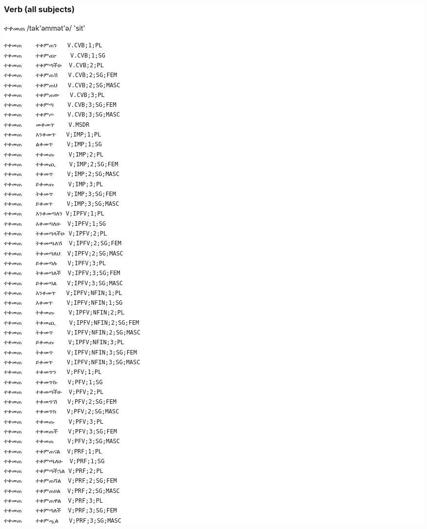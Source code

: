 ### Verb (all subjects)
ተቀመጠ /tǝk'ǝmmǝt'ǝ/ 'sit'
	
	ተቀመጠ	ተቀምጠን	V.CVB;1;PL
	ተቀመጠ	ተቀምጬ	V.CVB;1;SG
	ተቀመጠ	ተቀምጣችሁ	V.CVB;2;PL
	ተቀመጠ	ተቀምጠሽ	V.CVB;2;SG;FEM
	ተቀመጠ	ተቀምጠህ	V.CVB;2;SG;MASC
	ተቀመጠ	ተቀምጠው	V.CVB;3;PL
	ተቀመጠ	ተቀምጣ	V.CVB;3;SG;FEM
	ተቀመጠ	ተቀምጦ	V.CVB;3;SG;MASC
	ተቀመጠ	መቀመጥ	V.MSDR
	ተቀመጠ	እንቀመጥ	V;IMP;1;PL
	ተቀመጠ	ልቀመጥ	V;IMP;1;SG
	ተቀመጠ	ተቀመጡ	V;IMP;2;PL
	ተቀመጠ	ተቀመጪ	V;IMP;2;SG;FEM
	ተቀመጠ	ተቀመጥ	V;IMP;2;SG;MASC
	ተቀመጠ	ይቀመጡ	V;IMP;3;PL
	ተቀመጠ	ትቀመጥ	V;IMP;3;SG;FEM
	ተቀመጠ	ይቀመጥ	V;IMP;3;SG;MASC
	ተቀመጠ	እንቀመጣለን	V;IPFV;1;PL
	ተቀመጠ	እቀመጣለሁ	V;IPFV;1;SG
	ተቀመጠ	ትቀመጣላችሁ	V;IPFV;2;PL
	ተቀመጠ	ትቀመጫለሽ	V;IPFV;2;SG;FEM
	ተቀመጠ	ትቀመጣለህ	V;IPFV;2;SG;MASC
	ተቀመጠ	ይቀመጣሉ	V;IPFV;3;PL
	ተቀመጠ	ትቀመጣለች	V;IPFV;3;SG;FEM
	ተቀመጠ	ይቀመጣል	V;IPFV;3;SG;MASC
	ተቀመጠ	እንቀመጥ	V;IPFV;NFIN;1;PL
	ተቀመጠ	እቀመጥ	V;IPFV;NFIN;1;SG
	ተቀመጠ	ትቀመጡ	V;IPFV;NFIN;2;PL
	ተቀመጠ	ትቀመጪ	V;IPFV;NFIN;2;SG;FEM
	ተቀመጠ	ትቀመጥ	V;IPFV;NFIN;2;SG;MASC
	ተቀመጠ	ይቀመጡ	V;IPFV;NFIN;3;PL
	ተቀመጠ	ትቀመጥ	V;IPFV;NFIN;3;SG;FEM
	ተቀመጠ	ይቀመጥ	V;IPFV;NFIN;3;SG;MASC
	ተቀመጠ	ተቀመጥን	V;PFV;1;PL
	ተቀመጠ	ተቀመጥኩ	V;PFV;1;SG
	ተቀመጠ	ተቀመጣችሁ	V;PFV;2;PL
	ተቀመጠ	ተቀመጥሽ	V;PFV;2;SG;FEM
	ተቀመጠ	ተቀመጥክ	V;PFV;2;SG;MASC
	ተቀመጠ	ተቀመጡ	V;PFV;3;PL
	ተቀመጠ	ተቀመጠች	V;PFV;3;SG;FEM
	ተቀመጠ	ተቀመጠ	V;PFV;3;SG;MASC
	ተቀመጠ	ተቀምጠናል	V;PRF;1;PL
	ተቀመጠ	ተቀምጫለሁ	V;PRF;1;SG
	ተቀመጠ	ተቀምጣችኋል	V;PRF;2;PL
	ተቀመጠ	ተቀምጠሻል	V;PRF;2;SG;FEM
	ተቀመጠ	ተቀምጠሀል	V;PRF;2;SG;MASC
	ተቀመጠ	ተቀምጠዋል	V;PRF;3;PL
	ተቀመጠ	ተቀምጣለች	V;PRF;3;SG;FEM
	ተቀመጠ	ተቀምጧል	V;PRF;3;SG;MASC
